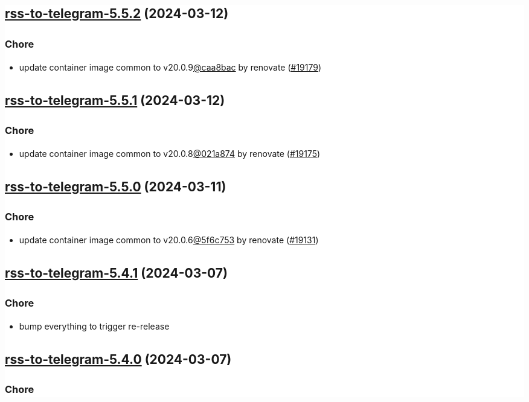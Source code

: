 ## [rss-to-telegram-5.5.2](https://github.com/truecharts/charts/compare/rss-to-telegram-5.5.1...rss-to-telegram-5.5.2) (2024-03-12)

### Chore



- update container image common to v20.0.9[@caa8bac](https://github.com/caa8bac) by renovate ([#19179](https://github.com/truecharts/charts/issues/19179))


## [rss-to-telegram-5.5.1](https://github.com/truecharts/charts/compare/rss-to-telegram-5.5.0...rss-to-telegram-5.5.1) (2024-03-12)

### Chore



- update container image common to v20.0.8[@021a874](https://github.com/021a874) by renovate ([#19175](https://github.com/truecharts/charts/issues/19175))


## [rss-to-telegram-5.5.0](https://github.com/truecharts/charts/compare/rss-to-telegram-5.4.1...rss-to-telegram-5.5.0) (2024-03-11)

### Chore



- update container image common to v20.0.6[@5f6c753](https://github.com/5f6c753) by renovate ([#19131](https://github.com/truecharts/charts/issues/19131))


## [rss-to-telegram-5.4.1](https://github.com/truecharts/charts/compare/rss-to-telegram-5.4.0...rss-to-telegram-5.4.1) (2024-03-07)

### Chore



- bump everything to trigger re-release


## [rss-to-telegram-5.4.0](https://github.com/truecharts/charts/compare/rss-to-telegram-5.3.0...rss-to-telegram-5.4.0) (2024-03-07)

### Chore

